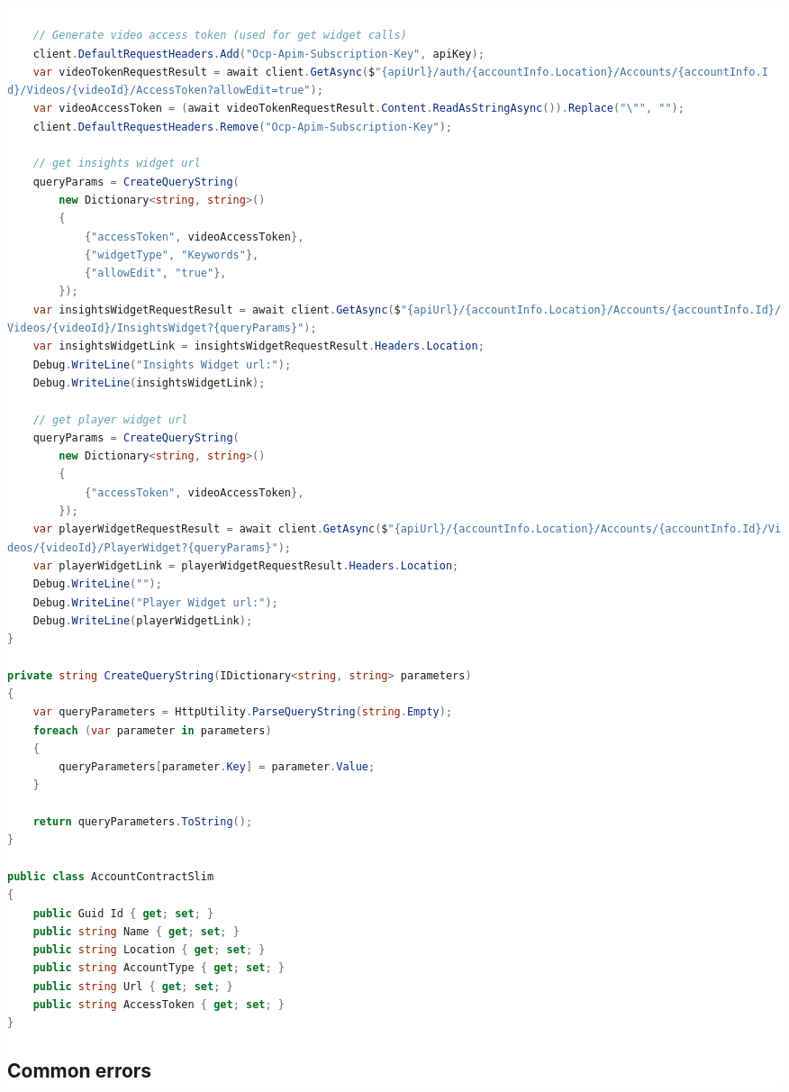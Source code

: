 ```csharp

    // Generate video access token (used for get widget calls)
    client.DefaultRequestHeaders.Add("Ocp-Apim-Subscription-Key", apiKey);
    var videoTokenRequestResult = await client.GetAsync($"{apiUrl}/auth/{accountInfo.Location}/Accounts/{accountInfo.Id}/Videos/{videoId}/AccessToken?allowEdit=true");
    var videoAccessToken = (await videoTokenRequestResult.Content.ReadAsStringAsync()).Replace("\"", "");
    client.DefaultRequestHeaders.Remove("Ocp-Apim-Subscription-Key");

    // get insights widget url
    queryParams = CreateQueryString(
        new Dictionary<string, string>()
        {
            {"accessToken", videoAccessToken},
            {"widgetType", "Keywords"},
            {"allowEdit", "true"},
        });
    var insightsWidgetRequestResult = await client.GetAsync($"{apiUrl}/{accountInfo.Location}/Accounts/{accountInfo.Id}/Videos/{videoId}/InsightsWidget?{queryParams}");
    var insightsWidgetLink = insightsWidgetRequestResult.Headers.Location;
    Debug.WriteLine("Insights Widget url:");
    Debug.WriteLine(insightsWidgetLink);

    // get player widget url
    queryParams = CreateQueryString(
        new Dictionary<string, string>()
        {
            {"accessToken", videoAccessToken},
        });
    var playerWidgetRequestResult = await client.GetAsync($"{apiUrl}/{accountInfo.Location}/Accounts/{accountInfo.Id}/Videos/{videoId}/PlayerWidget?{queryParams}");
    var playerWidgetLink = playerWidgetRequestResult.Headers.Location;
    Debug.WriteLine("");
    Debug.WriteLine("Player Widget url:");
    Debug.WriteLine(playerWidgetLink);
}

private string CreateQueryString(IDictionary<string, string> parameters)
{
    var queryParameters = HttpUtility.ParseQueryString(string.Empty);
    foreach (var parameter in parameters)
    {
        queryParameters[parameter.Key] = parameter.Value;
    }

    return queryParameters.ToString();
}

public class AccountContractSlim
{
    public Guid Id { get; set; }
    public string Name { get; set; }
    public string Location { get; set; }
    public string AccountType { get; set; }
    public string Url { get; set; }
    public string AccessToken { get; set; }
}
```
## Common errors
